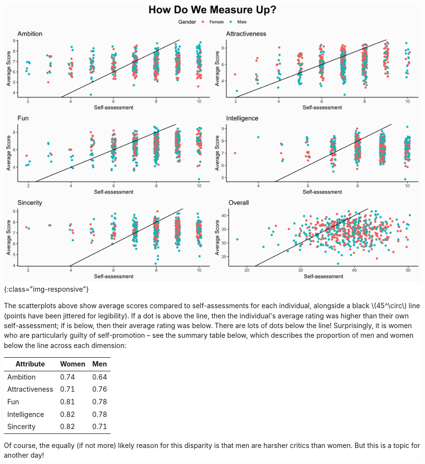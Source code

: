 ![scores_comparisons](/assets/scores_comparisons.png){:class="img-responsive"}

The scatterplots above show average scores compared to self-assessments for each individual, alongside a black \\(45^\circ\\) line (points have been jittered for legibility). If a dot is above the line, then the individual's average rating was higher than their own self-assessment; if is below, then their average rating was below. There are lots of dots below the line! Surprisingly, it is women who are particularly guilty of self-promotion – see the summary table below, which describes the proportion of men and women below the line across each dimension:

| Attribute               | Women           |Men           |
| -------------- | --------- | --------- |
| Ambition       | 0.74 | 0.64 |
| Attractiveness | 0.71 | 0.76 |
| Fun            | 0.81 | 0.78 |
| Intelligence   | 0.82 | 0.78 |
| Sincerity      | 0.82 | 0.71 |

Of course, the equally (if not more) likely reason for this disparity is that men are harsher critics than women. But this is a topic for another day!
